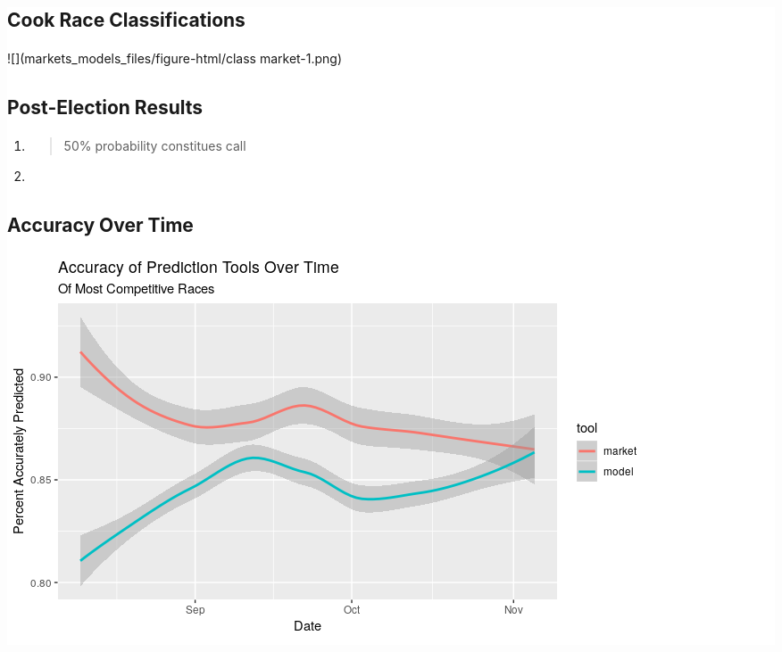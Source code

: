 ## Cook Race Classifications

![](markets_models_files/figure-html/class market-1.png)

## Post-Election Results

1. > 50% probability constitues call
2. 

## Accuracy Over Time

![](markets_models_files/figure-html/accuracy-1.png)


